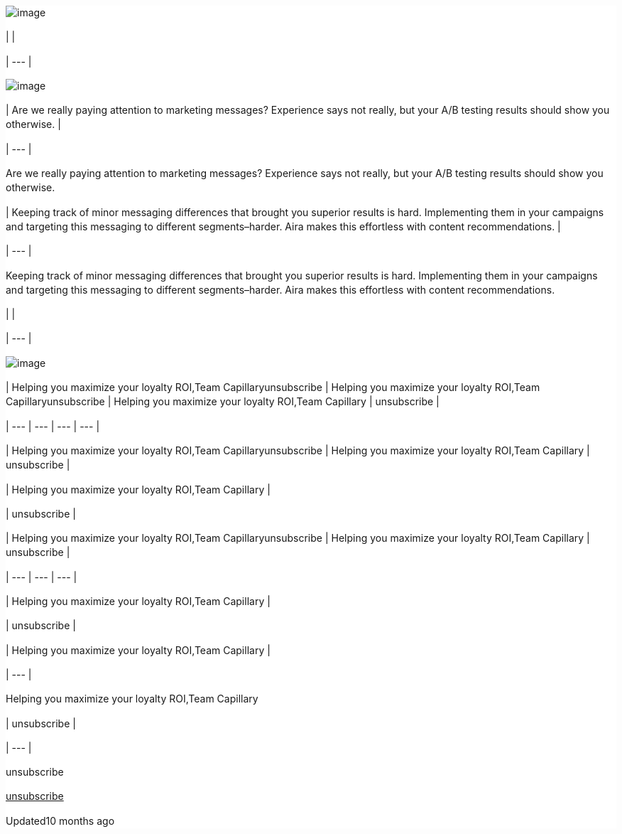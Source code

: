 ![image](https://d15k2d11r6t6rl.cloudfront.net/public/users/Integrators/ee5494d7-a7c0-49c6-b9bf-6cdf7a74048f/incrm__OID__2088/Frame%20717380%20%281%29.png)

|  |

| --- |



![image](https://d15k2d11r6t6rl.cloudfront.net/public/users/Integrators/ee5494d7-a7c0-49c6-b9bf-6cdf7a74048f/incrm__OID__2088/Frame%20717406.png)

| Are we really paying attention to marketing messages? Experience says not really, but your A/B testing results should show you otherwise. |

| --- |



Are we really paying attention to marketing messages? Experience says not really, but your A/B testing results should show you otherwise.

| Keeping track of minor messaging differences that brought you superior results is hard. Implementing them in your campaigns and targeting this messaging to different segments–harder. Aira makes this effortless with content recommendations. |

| --- |



Keeping track of minor messaging differences that brought you superior results is hard. Implementing them in your campaigns and targeting this messaging to different segments–harder. Aira makes this effortless with content recommendations.

|  |

| --- |



![image](https://d15k2d11r6t6rl.cloudfront.net/public/users/Integrators/ee5494d7-a7c0-49c6-b9bf-6cdf7a74048f/incrm__OID__2088/Frame%20717368.png)

| Helping you maximize your loyalty ROI,Team Capillaryunsubscribe | Helping you maximize your loyalty ROI,Team Capillaryunsubscribe | Helping you maximize your loyalty ROI,Team Capillary | unsubscribe |

| --- | --- | --- | --- |

| Helping you maximize your loyalty ROI,Team Capillaryunsubscribe | Helping you maximize your loyalty ROI,Team Capillary | unsubscribe |

| Helping you maximize your loyalty ROI,Team Capillary |

| unsubscribe |



| Helping you maximize your loyalty ROI,Team Capillaryunsubscribe | Helping you maximize your loyalty ROI,Team Capillary | unsubscribe |

| --- | --- | --- |

| Helping you maximize your loyalty ROI,Team Capillary |

| unsubscribe |



| Helping you maximize your loyalty ROI,Team Capillary |

| --- |



Helping you maximize your loyalty ROI,Team Capillary

| unsubscribe |

| --- |



unsubscribe

[unsubscribe]({{unsubscribe}})

Updated10 months ago